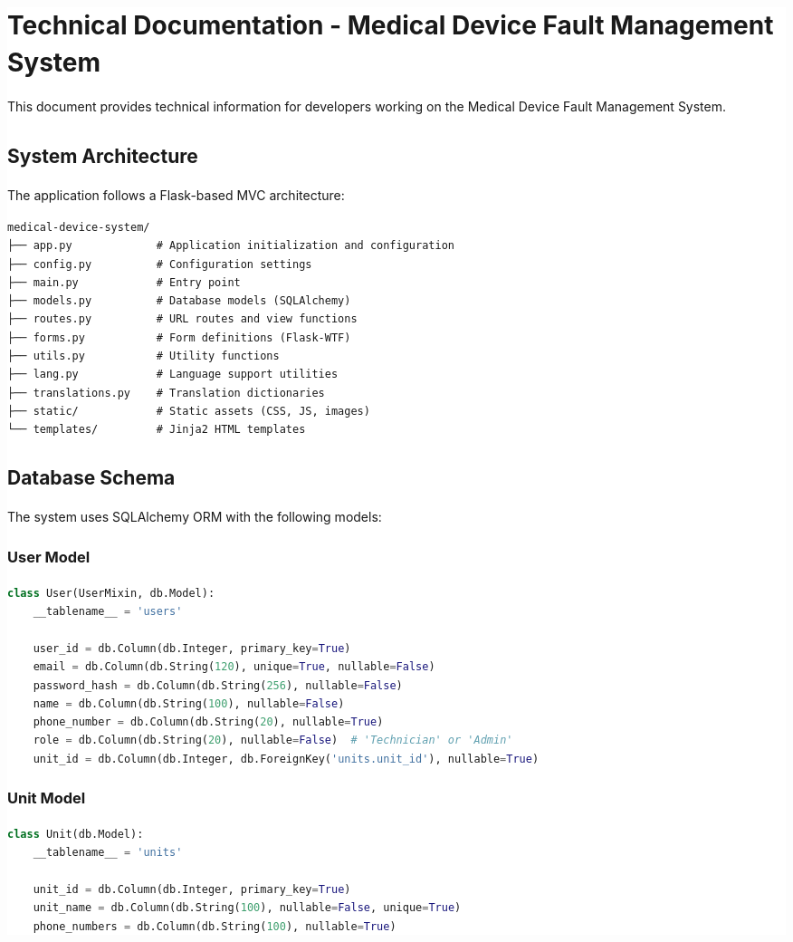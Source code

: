 # Technical Documentation - Medical Device Fault Management System

This document provides technical information for developers working on the Medical Device Fault Management System.

## System Architecture

The application follows a Flask-based MVC architecture:

```
medical-device-system/
├── app.py             # Application initialization and configuration
├── config.py          # Configuration settings
├── main.py            # Entry point
├── models.py          # Database models (SQLAlchemy)
├── routes.py          # URL routes and view functions
├── forms.py           # Form definitions (Flask-WTF)
├── utils.py           # Utility functions
├── lang.py            # Language support utilities
├── translations.py    # Translation dictionaries
├── static/            # Static assets (CSS, JS, images)
└── templates/         # Jinja2 HTML templates
```

## Database Schema

The system uses SQLAlchemy ORM with the following models:

### User Model
```python
class User(UserMixin, db.Model):
    __tablename__ = 'users'
    
    user_id = db.Column(db.Integer, primary_key=True)
    email = db.Column(db.String(120), unique=True, nullable=False)
    password_hash = db.Column(db.String(256), nullable=False)
    name = db.Column(db.String(100), nullable=False)
    phone_number = db.Column(db.String(20), nullable=True)
    role = db.Column(db.String(20), nullable=False)  # 'Technician' or 'Admin'
    unit_id = db.Column(db.Integer, db.ForeignKey('units.unit_id'), nullable=True)
```

### Unit Model
```python
class Unit(db.Model):
    __tablename__ = 'units'
    
    unit_id = db.Column(db.Integer, primary_key=True)
    unit_name = db.Column(db.String(100), nullable=False, unique=True)
    phone_numbers = db.Column(db.String(100), nullable=True)
```
